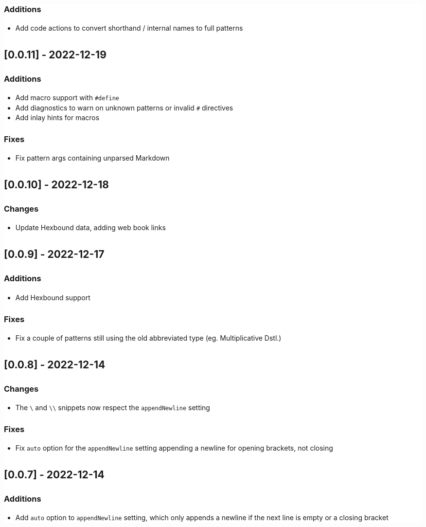 ### Additions

- Add code actions to convert shorthand / internal names to full patterns

## [0.0.11] - 2022-12-19

### Additions

- Add macro support with `#define`
- Add diagnostics to warn on unknown patterns or invalid `#` directives
- Add inlay hints for macros

### Fixes

- Fix pattern args containing unparsed Markdown

## [0.0.10] - 2022-12-18

### Changes

- Update Hexbound data, adding web book links

## [0.0.9] - 2022-12-17

### Additions

- Add Hexbound support

### Fixes

- Fix a couple of patterns still using the old abbreviated type (eg. Multiplicative Dstl.)

## [0.0.8] - 2022-12-14

### Changes

- The `\` and `\\` snippets now respect the `appendNewline` setting

### Fixes

- Fix `auto` option for the `appendNewline` setting appending a newline for opening brackets, not closing

## [0.0.7] - 2022-12-14

### Additions

- Add `auto` option to `appendNewline` setting, which only appends a newline if the next line is empty or a closing bracket
